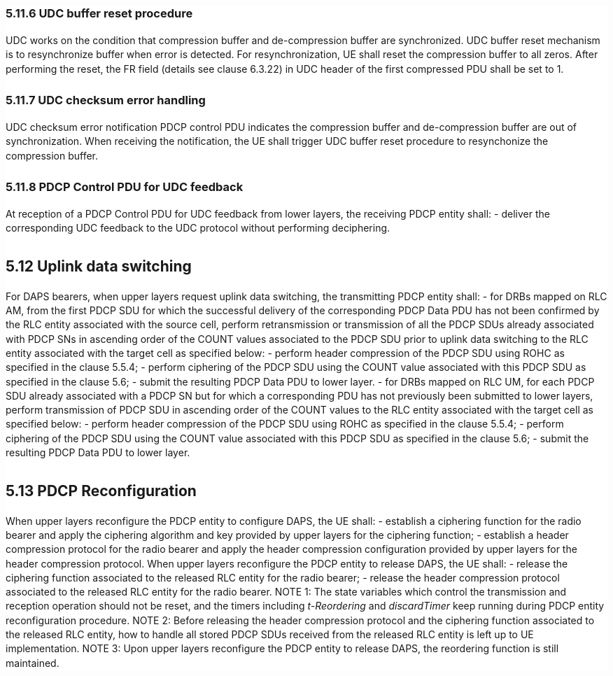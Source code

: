 ### 5.11.6 UDC buffer reset procedure
UDC works on the condition that compression buffer and de-compression buffer
are synchronized. UDC buffer reset mechanism is to resynchronize buffer when
error is detected. For resynchronization, UE shall reset the compression
buffer to all zeros. After performing the reset, the FR field (details see
clause 6.3.22) in UDC header of the first compressed PDU shall be set to 1.
### 5.11.7 UDC checksum error handling
UDC checksum error notification PDCP control PDU indicates the compression
buffer and de-compression buffer are out of synchronization. When receiving
the notification, the UE shall trigger UDC buffer reset procedure to
resynchonize the compression buffer.
### 5.11.8 PDCP Control PDU for UDC feedback
At reception of a PDCP Control PDU for UDC feedback from lower layers, the
receiving PDCP entity shall:
\- deliver the corresponding UDC feedback to the UDC protocol without
performing deciphering.
## 5.12 Uplink data switching
For DAPS bearers, when upper layers request uplink data switching, the
transmitting PDCP entity shall:
\- for DRBs mapped on RLC AM, from the first PDCP SDU for which the successful
delivery of the corresponding PDCP Data PDU has not been confirmed by the RLC
entity associated with the source cell, perform retransmission or transmission
of all the PDCP SDUs already associated with PDCP SNs in ascending order of
the COUNT values associated to the PDCP SDU prior to uplink data switching to
the RLC entity associated with the target cell as specified below:
\- perform header compression of the PDCP SDU using ROHC as specified in the
clause 5.5.4;
\- perform ciphering of the PDCP SDU using the COUNT value associated with
this PDCP SDU as specified in the clause 5.6;
\- submit the resulting PDCP Data PDU to lower layer.
\- for DRBs mapped on RLC UM, for each PDCP SDU already associated with a PDCP
SN but for which a corresponding PDU has not previously been submitted to
lower layers, perform transmission of PDCP SDU in ascending order of the COUNT
values to the RLC entity associated with the target cell as specified below:
\- perform header compression of the PDCP SDU using ROHC as specified in the
clause 5.5.4;
\- perform ciphering of the PDCP SDU using the COUNT value associated with
this PDCP SDU as specified in the clause 5.6;
\- submit the resulting PDCP Data PDU to lower layer.
## 5.13 PDCP Reconfiguration
When upper layers reconfigure the PDCP entity to configure DAPS, the UE shall:
\- establish a ciphering function for the radio bearer and apply the ciphering
algorithm and key provided by upper layers for the ciphering function;
\- establish a header compression protocol for the radio bearer and apply the
header compression configuration provided by upper layers for the header
compression protocol.
When upper layers reconfigure the PDCP entity to release DAPS, the UE shall:
\- release the ciphering function associated to the released RLC entity for
the radio bearer;
\- release the header compression protocol associated to the released RLC
entity for the radio bearer.
NOTE 1: The state variables which control the transmission and reception
operation should not be reset, and the timers including _t-Reordering_ and
_discardTimer_ keep running during PDCP entity reconfiguration procedure.
NOTE 2: Before releasing the header compression protocol and the ciphering
function associated to the released RLC entity, how to handle all stored PDCP
SDUs received from the released RLC entity is left up to UE implementation.
NOTE 3: Upon upper layers reconfigure the PDCP entity to release DAPS, the
reordering function is still maintained.